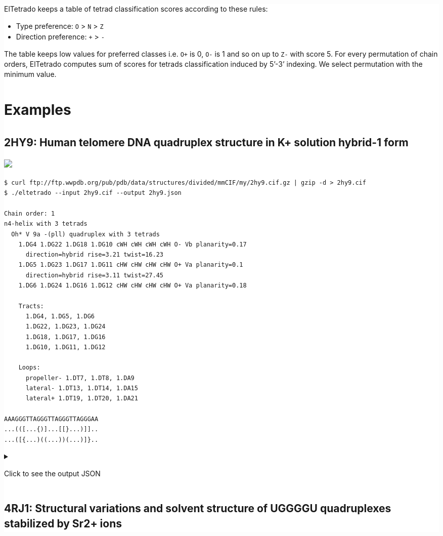 ElTetrado keeps a table of tetrad classification scores according to
these rules:

- Type preference: `O` \> `N` \> `Z`
- Direction preference: `+` \> `-`

The table keeps low values for preferred classes i.e. `O+` is 0, `O-` is
1 and so on up to `Z-` with score 5. For every permutation of chain
orders, ElTetrado computes sum of scores for tetrads classification
induced by 5’-3’ indexing. We select permutation with the minimum value.

# Examples

## 2HY9: Human telomere DNA quadruplex structure in K+ solution hybrid-1 form

![](2hy9.png)

    $ curl ftp://ftp.wwpdb.org/pub/pdb/data/structures/divided/mmCIF/my/2hy9.cif.gz | gzip -d > 2hy9.cif
    $ ./eltetrado --input 2hy9.cif --output 2hy9.json

    Chain order: 1
    n4-helix with 3 tetrads
      Oh* V 9a -(pll) quadruplex with 3 tetrads
        1.DG4 1.DG22 1.DG18 1.DG10 cWH cWH cWH cWH O- Vb planarity=0.17  
          direction=hybrid rise=3.21 twist=16.23
        1.DG5 1.DG23 1.DG17 1.DG11 cHW cHW cHW cHW O+ Va planarity=0.1  
          direction=hybrid rise=3.11 twist=27.45
        1.DG6 1.DG24 1.DG16 1.DG12 cHW cHW cHW cHW O+ Va planarity=0.18  

        Tracts:
          1.DG4, 1.DG5, 1.DG6
          1.DG22, 1.DG23, 1.DG24
          1.DG18, 1.DG17, 1.DG16
          1.DG10, 1.DG11, 1.DG12

        Loops:
          propeller- 1.DT7, 1.DT8, 1.DA9
          lateral- 1.DT13, 1.DT14, 1.DA15
          lateral+ 1.DT19, 1.DT20, 1.DA21

    AAAGGGTTAGGGTTAGGGTTAGGGAA
    ...(([...{)]...[[}...)]]..
    ...([{...)((...))(...)]}..

<details><summary>

Click to see the output JSON
</summary></details>

## 4RJ1: Structural variations and solvent structure of UGGGGU quadruplexes stabilized by Sr2+ ions
